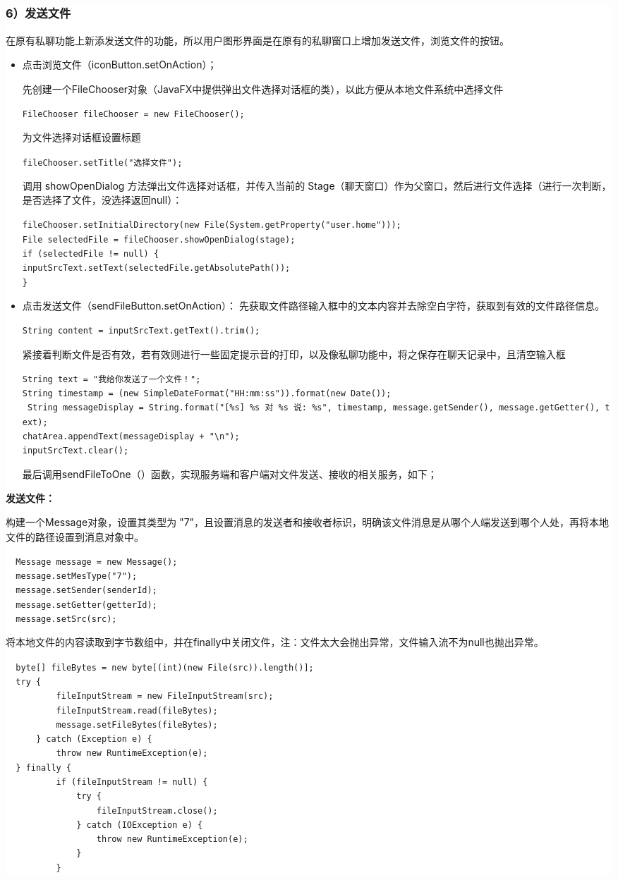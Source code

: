 
### 6）发送文件
在原有私聊功能上新添发送文件的功能，所以用户图形界面是在原有的私聊窗口上增加发送文件，浏览文件的按钮。

* 点击浏览文件（iconButton.setOnAction）；

  先创建一个FileChooser对象（JavaFX中提供弹出文件选择对话框的类），以此方便从本地文件系统中选择文件

      FileChooser fileChooser = new FileChooser();

  为文件选择对话框设置标题

      fileChooser.setTitle("选择文件");

  调用 showOpenDialog 方法弹出文件选择对话框，并传入当前的 Stage（聊天窗口）作为父窗口，然后进行文件选择（进行一次判断，是否选择了文件，没选择返回null）：
      
      fileChooser.setInitialDirectory(new File(System.getProperty("user.home")));
      File selectedFile = fileChooser.showOpenDialog(stage);
      if (selectedFile != null) {
      inputSrcText.setText(selectedFile.getAbsolutePath());
      }
* 点击发送文件（sendFileButton.setOnAction）：
  先获取文件路径输入框中的文本内容并去除空白字符，获取到有效的文件路径信息。

      String content = inputSrcText.getText().trim(); 
  紧接着判断文件是否有效，若有效则进行一些固定提示音的打印，以及像私聊功能中，将之保存在聊天记录中，且清空输入框

      String text = "我给你发送了一个文件！";
      String timestamp = (new SimpleDateFormat("HH:mm:ss")).format(new Date());
       String messageDisplay = String.format("[%s] %s 对 %s 说: %s", timestamp, message.getSender(), message.getGetter(), text);
      chatArea.appendText(messageDisplay + "\n");
      inputSrcText.clear();
  最后调用sendFileToOne（）函数，实现服务端和客户端对文件发送、接收的相关服务，如下；

**发送文件：**

  构建一个Message对象，设置其类型为 "7"，且设置消息的发送者和接收者标识，明确该文件消息是从哪个人端发送到哪个人处，再将本地文件的路径设置到消息对象中。

      Message message = new Message();
      message.setMesType("7");
      message.setSender(senderId);
      message.setGetter(getterId);
      message.setSrc(src);
  将本地文件的内容读取到字节数组中，并在finally中关闭文件，注：文件太大会抛出异常，文件输入流不为null也抛出异常。

      byte[] fileBytes = new byte[(int)(new File(src)).length()];
      try {
              fileInputStream = new FileInputStream(src);
              fileInputStream.read(fileBytes);
              message.setFileBytes(fileBytes);
          } catch (Exception e) {
              throw new RuntimeException(e);
      } finally {
              if (fileInputStream != null) {
                  try {
                      fileInputStream.close();
                  } catch (IOException e) {
                      throw new RuntimeException(e);
                  }
              }
      